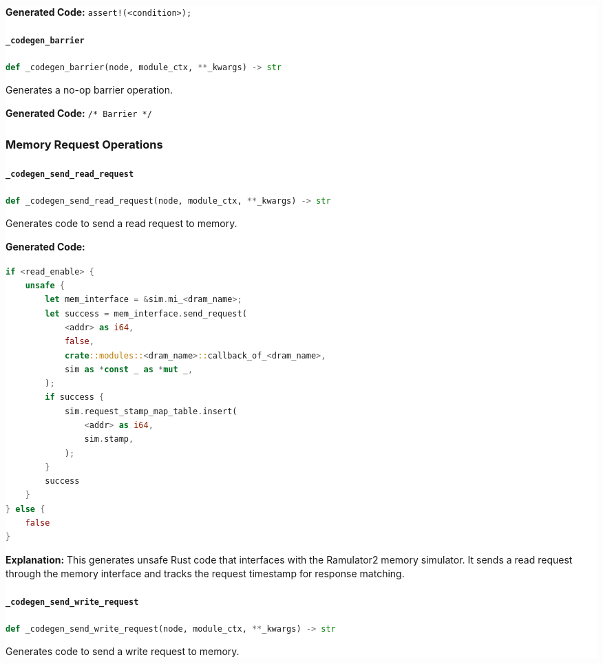 **Generated Code:** `assert!(<condition>);`

#### `_codegen_barrier`

```python
def _codegen_barrier(node, module_ctx, **_kwargs) -> str
```

Generates a no-op barrier operation.

**Generated Code:** `/* Barrier */`

### Memory Request Operations

#### `_codegen_send_read_request`

```python
def _codegen_send_read_request(node, module_ctx, **_kwargs) -> str
```

Generates code to send a read request to memory.

**Generated Code:**
```rust
if <read_enable> {
    unsafe {
        let mem_interface = &sim.mi_<dram_name>;
        let success = mem_interface.send_request(
            <addr> as i64,
            false,
            crate::modules::<dram_name>::callback_of_<dram_name>,
            sim as *const _ as *mut _,
        );
        if success {
            sim.request_stamp_map_table.insert(
                <addr> as i64,
                sim.stamp,
            );
        }
        success
    }
} else {
    false
}
```

**Explanation:**
This generates unsafe Rust code that interfaces with the Ramulator2 memory simulator. It sends a read request through the memory interface and tracks the request timestamp for response matching.

#### `_codegen_send_write_request`

```python
def _codegen_send_write_request(node, module_ctx, **_kwargs) -> str
```

Generates code to send a write request to memory.
